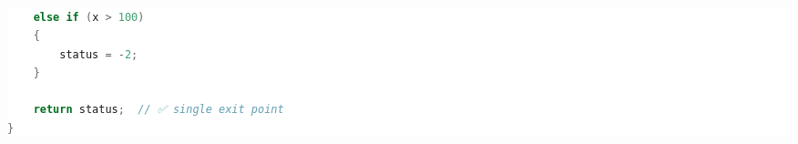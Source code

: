```c
    else if (x > 100)
    {
        status = -2;
    }

    return status;  // ✅ single exit point
}
```
